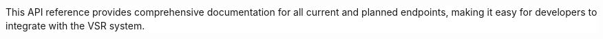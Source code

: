 ```http
```

This API reference provides comprehensive documentation for all current and planned endpoints, making it easy for developers to integrate with the VSR system.

